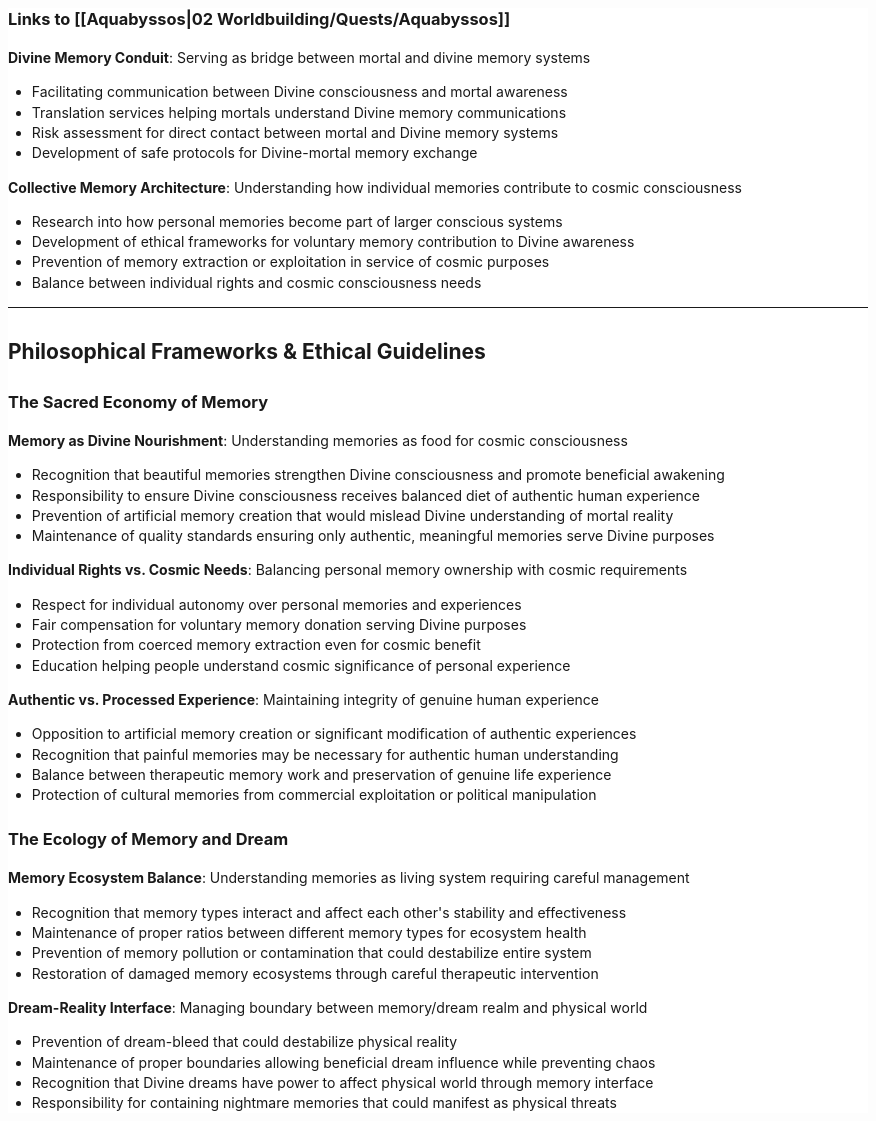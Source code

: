 ### Links to [[Aquabyssos|02 Worldbuilding/Quests/Aquabyssos]]  
**Divine Memory Conduit**: Serving as bridge between mortal and divine memory systems
- Facilitating communication between Divine consciousness and mortal awareness
- Translation services helping mortals understand Divine memory communications
- Risk assessment for direct contact between mortal and Divine memory systems
- Development of safe protocols for Divine-mortal memory exchange

**Collective Memory Architecture**: Understanding how individual memories contribute to cosmic consciousness
- Research into how personal memories become part of larger conscious systems
- Development of ethical frameworks for voluntary memory contribution to Divine awareness
- Prevention of memory extraction or exploitation in service of cosmic purposes
- Balance between individual rights and cosmic consciousness needs

---

## Philosophical Frameworks & Ethical Guidelines

### The Sacred Economy of Memory
**Memory as Divine Nourishment**: Understanding memories as food for cosmic consciousness
- Recognition that beautiful memories strengthen Divine consciousness and promote beneficial awakening
- Responsibility to ensure Divine consciousness receives balanced diet of authentic human experience
- Prevention of artificial memory creation that would mislead Divine understanding of mortal reality
- Maintenance of quality standards ensuring only authentic, meaningful memories serve Divine purposes

**Individual Rights vs. Cosmic Needs**: Balancing personal memory ownership with cosmic requirements
- Respect for individual autonomy over personal memories and experiences
- Fair compensation for voluntary memory donation serving Divine purposes
- Protection from coerced memory extraction even for cosmic benefit
- Education helping people understand cosmic significance of personal experience

**Authentic vs. Processed Experience**: Maintaining integrity of genuine human experience
- Opposition to artificial memory creation or significant modification of authentic experiences
- Recognition that painful memories may be necessary for authentic human understanding
- Balance between therapeutic memory work and preservation of genuine life experience
- Protection of cultural memories from commercial exploitation or political manipulation

### The Ecology of Memory and Dream
**Memory Ecosystem Balance**: Understanding memories as living system requiring careful management
- Recognition that memory types interact and affect each other's stability and effectiveness
- Maintenance of proper ratios between different memory types for ecosystem health
- Prevention of memory pollution or contamination that could destabilize entire system
- Restoration of damaged memory ecosystems through careful therapeutic intervention

**Dream-Reality Interface**: Managing boundary between memory/dream realm and physical world
- Prevention of dream-bleed that could destabilize physical reality
- Maintenance of proper boundaries allowing beneficial dream influence while preventing chaos
- Recognition that Divine dreams have power to affect physical world through memory interface
- Responsibility for containing nightmare memories that could manifest as physical threats
